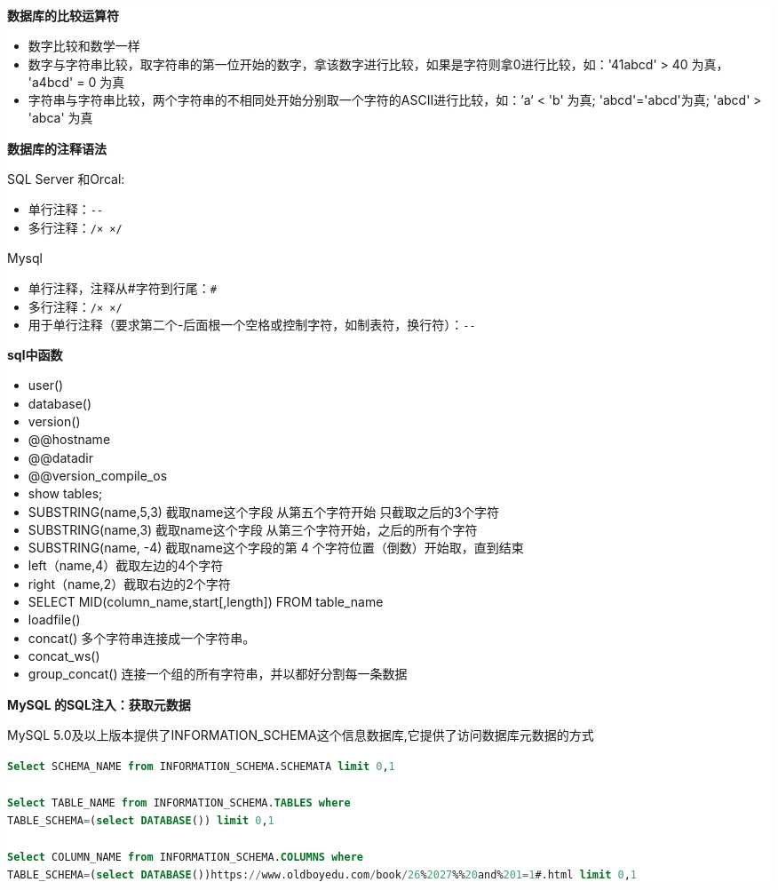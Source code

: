 

**数据库的比较运算符**

- 数字比较和数学一样
- 数字与字符串比较，取字符串的第一位开始的数字，拿该数字进行比较，如果是字符则拿0进行比较，如：'41abcd' > 40 为真， 'a4bcd' = 0 为真
- 字符串与字符串比较，两个字符串的不相同处开始分别取一个字符的ASCII进行比较，如：’a‘ < 'b' 为真; 'abcd'='abcd'为真; 'abcd' > 'abca' 为真



**数据库的注释语法**

SQL Server 和Orcal: 

- 单行注释：`--`
- 多行注释：`/× ×/`

Mysql

- 单行注释，注释从#字符到行尾：`#`
- 多行注释：`/× ×/`
- 用于单行注释（要求第二个-后面根一个空格或控制字符，如制表符，换行符）：`--`



**sql中函数**

- user()
- database()
- version()
- @@hostname
- @@datadir
- @@version_compile_os
- show tables;
- SUBSTRING(name,5,3) 截取name这个字段 从第五个字符开始 只截取之后的3个字符
- SUBSTRING(name,3) 截取name这个字段 从第三个字符开始，之后的所有个字符
- SUBSTRING(name, -4) 截取name这个字段的第 4 个字符位置（倒数）开始取，直到结束
- left（name,4）截取左边的4个字符
- right（name,2）截取右边的2个字符
- SELECT MID(column_name,start[,length]) FROM table_name
- loadfile()
- concat()  多个字符串连接成一个字符串。
- concat_ws()
- group_concat() 连接一个组的所有字符串，并以都好分割每一条数据



**MySQL 的SQL注入：获取元数据**

MySQL 5.0及以上版本提供了INFORMATION_SCHEMA这个信息数据库,它提供了访问数据库元数据的方式

```sql
Select SCHEMA_NAME from INFORMATION_SCHEMA.SCHEMATA limit 0,1

Select TABLE_NAME from INFORMATION_SCHEMA.TABLES where
TABLE_SCHEMA=(select DATABASE()) limit 0,1

Select COLUMN_NAME from INFORMATION_SCHEMA.COLUMNS where
TABLE_SCHEMA=(select DATABASE())https://www.oldboyedu.com/book/26%2027%%20and%201=1#.html limit 0,1

```
